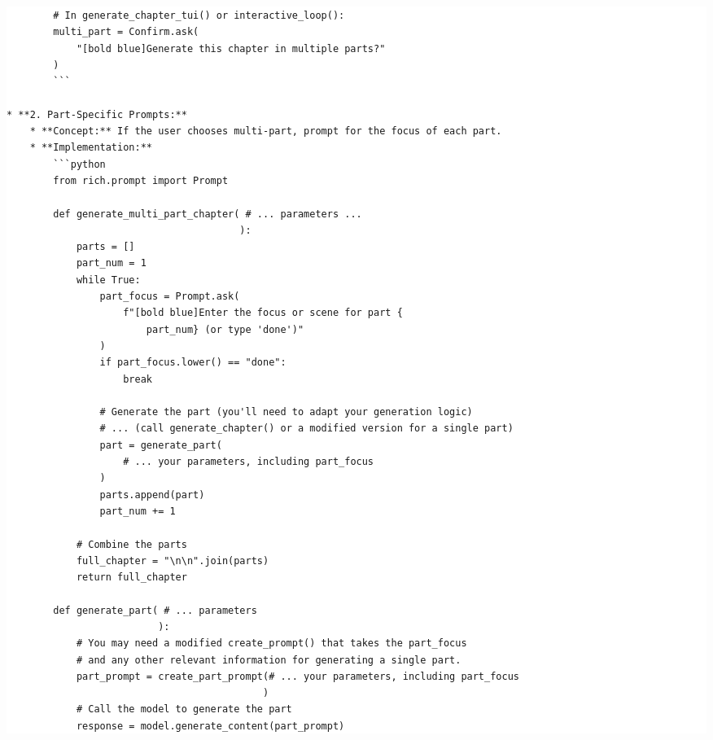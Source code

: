             # In generate_chapter_tui() or interactive_loop():
            multi_part = Confirm.ask(
                "[bold blue]Generate this chapter in multiple parts?"
            )
            ```

    * **2. Part-Specific Prompts:**
        * **Concept:** If the user chooses multi-part, prompt for the focus of each part.
        * **Implementation:**
            ```python
            from rich.prompt import Prompt

            def generate_multi_part_chapter( # ... parameters ...
                                            ):
                parts = []
                part_num = 1
                while True:
                    part_focus = Prompt.ask(
                        f"[bold blue]Enter the focus or scene for part {
                            part_num} (or type 'done')"
                    )
                    if part_focus.lower() == "done":
                        break

                    # Generate the part (you'll need to adapt your generation logic)
                    # ... (call generate_chapter() or a modified version for a single part)
                    part = generate_part(
                        # ... your parameters, including part_focus
                    )
                    parts.append(part)
                    part_num += 1

                # Combine the parts
                full_chapter = "\n\n".join(parts)
                return full_chapter

            def generate_part( # ... parameters
                              ):
                # You may need a modified create_prompt() that takes the part_focus
                # and any other relevant information for generating a single part.
                part_prompt = create_part_prompt(# ... your parameters, including part_focus
                                                )
                # Call the model to generate the part
                response = model.generate_content(part_prompt)
